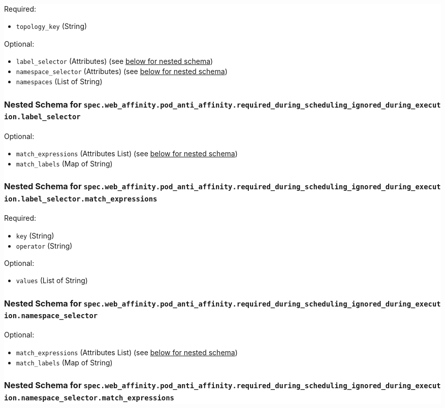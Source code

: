 Required:

- `topology_key` (String)

Optional:

- `label_selector` (Attributes) (see [below for nested schema](#nestedatt--spec--web_affinity--pod_anti_affinity--required_during_scheduling_ignored_during_execution--label_selector))
- `namespace_selector` (Attributes) (see [below for nested schema](#nestedatt--spec--web_affinity--pod_anti_affinity--required_during_scheduling_ignored_during_execution--namespace_selector))
- `namespaces` (List of String)

<a id="nestedatt--spec--web_affinity--pod_anti_affinity--required_during_scheduling_ignored_during_execution--label_selector"></a>
### Nested Schema for `spec.web_affinity.pod_anti_affinity.required_during_scheduling_ignored_during_execution.label_selector`

Optional:

- `match_expressions` (Attributes List) (see [below for nested schema](#nestedatt--spec--web_affinity--pod_anti_affinity--required_during_scheduling_ignored_during_execution--label_selector--match_expressions))
- `match_labels` (Map of String)

<a id="nestedatt--spec--web_affinity--pod_anti_affinity--required_during_scheduling_ignored_during_execution--label_selector--match_expressions"></a>
### Nested Schema for `spec.web_affinity.pod_anti_affinity.required_during_scheduling_ignored_during_execution.label_selector.match_expressions`

Required:

- `key` (String)
- `operator` (String)

Optional:

- `values` (List of String)



<a id="nestedatt--spec--web_affinity--pod_anti_affinity--required_during_scheduling_ignored_during_execution--namespace_selector"></a>
### Nested Schema for `spec.web_affinity.pod_anti_affinity.required_during_scheduling_ignored_during_execution.namespace_selector`

Optional:

- `match_expressions` (Attributes List) (see [below for nested schema](#nestedatt--spec--web_affinity--pod_anti_affinity--required_during_scheduling_ignored_during_execution--namespace_selector--match_expressions))
- `match_labels` (Map of String)

<a id="nestedatt--spec--web_affinity--pod_anti_affinity--required_during_scheduling_ignored_during_execution--namespace_selector--match_expressions"></a>
### Nested Schema for `spec.web_affinity.pod_anti_affinity.required_during_scheduling_ignored_during_execution.namespace_selector.match_expressions`
